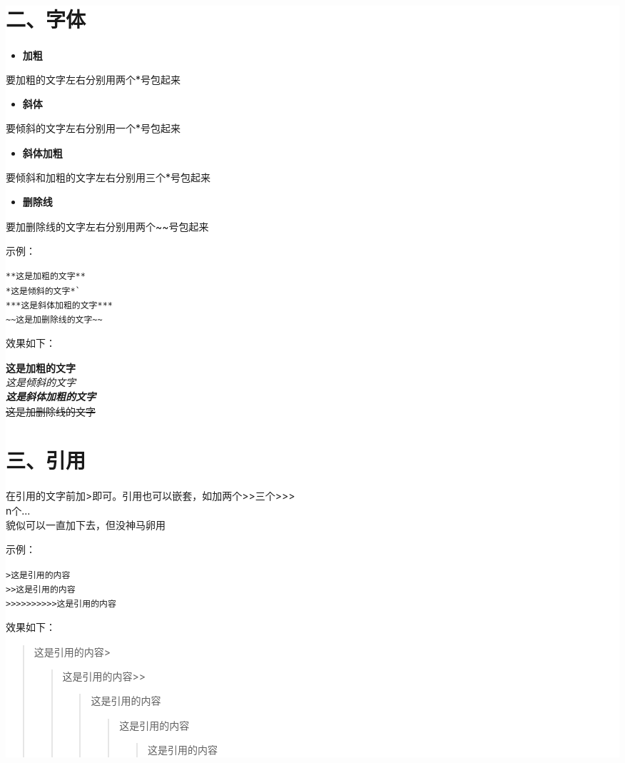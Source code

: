 # 二、字体


- **加粗**


要加粗的文字左右分别用两个*号包起来


- **斜体**


要倾斜的文字左右分别用一个*号包起来


- **斜体加粗**


要倾斜和加粗的文字左右分别用三个*号包起来


- **删除线**


要加删除线的文字左右分别用两个~~号包起来

示例：
```
**这是加粗的文字**
*这是倾斜的文字*`
***这是斜体加粗的文字***
~~这是加删除线的文字~~
```

效果如下：

**这是加粗的文字**<br>
*这是倾斜的文字*<br>
***这是斜体加粗的文字***<br>
~~这是加删除线的文字~~

# **三、引用**
在引用的文字前加>即可。引用也可以嵌套，如加两个>>三个>>><br>
n个...<br>
貌似可以一直加下去，但没神马卵用

示例：
```
>这是引用的内容
>>这是引用的内容
>>>>>>>>>>这是引用的内容
```

效果如下：

>这是引用的内容>
>>这是引用的内容>>
>>>这是引用的内容
>>>>这是引用的内容
>>>>>这是引用的内容
